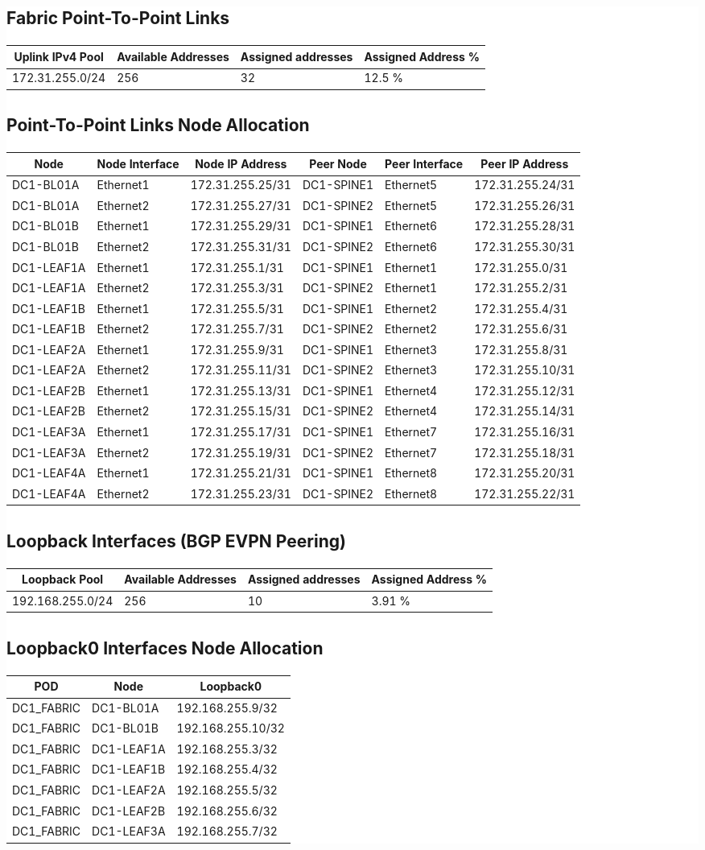 ## Fabric Point-To-Point Links

| Uplink IPv4 Pool | Available Addresses | Assigned addresses | Assigned Address % |
| ---------------- | ------------------- | ------------------ | ------------------ |
| 172.31.255.0/24 | 256 | 32 | 12.5 % |

## Point-To-Point Links Node Allocation

| Node | Node Interface | Node IP Address | Peer Node | Peer Interface | Peer IP Address |
| ---- | -------------- | --------------- | --------- | -------------- | --------------- |
| DC1-BL01A | Ethernet1 | 172.31.255.25/31 | DC1-SPINE1 | Ethernet5 | 172.31.255.24/31 |
| DC1-BL01A | Ethernet2 | 172.31.255.27/31 | DC1-SPINE2 | Ethernet5 | 172.31.255.26/31 |
| DC1-BL01B | Ethernet1 | 172.31.255.29/31 | DC1-SPINE1 | Ethernet6 | 172.31.255.28/31 |
| DC1-BL01B | Ethernet2 | 172.31.255.31/31 | DC1-SPINE2 | Ethernet6 | 172.31.255.30/31 |
| DC1-LEAF1A | Ethernet1 | 172.31.255.1/31 | DC1-SPINE1 | Ethernet1 | 172.31.255.0/31 |
| DC1-LEAF1A | Ethernet2 | 172.31.255.3/31 | DC1-SPINE2 | Ethernet1 | 172.31.255.2/31 |
| DC1-LEAF1B | Ethernet1 | 172.31.255.5/31 | DC1-SPINE1 | Ethernet2 | 172.31.255.4/31 |
| DC1-LEAF1B | Ethernet2 | 172.31.255.7/31 | DC1-SPINE2 | Ethernet2 | 172.31.255.6/31 |
| DC1-LEAF2A | Ethernet1 | 172.31.255.9/31 | DC1-SPINE1 | Ethernet3 | 172.31.255.8/31 |
| DC1-LEAF2A | Ethernet2 | 172.31.255.11/31 | DC1-SPINE2 | Ethernet3 | 172.31.255.10/31 |
| DC1-LEAF2B | Ethernet1 | 172.31.255.13/31 | DC1-SPINE1 | Ethernet4 | 172.31.255.12/31 |
| DC1-LEAF2B | Ethernet2 | 172.31.255.15/31 | DC1-SPINE2 | Ethernet4 | 172.31.255.14/31 |
| DC1-LEAF3A | Ethernet1 | 172.31.255.17/31 | DC1-SPINE1 | Ethernet7 | 172.31.255.16/31 |
| DC1-LEAF3A | Ethernet2 | 172.31.255.19/31 | DC1-SPINE2 | Ethernet7 | 172.31.255.18/31 |
| DC1-LEAF4A | Ethernet1 | 172.31.255.21/31 | DC1-SPINE1 | Ethernet8 | 172.31.255.20/31 |
| DC1-LEAF4A | Ethernet2 | 172.31.255.23/31 | DC1-SPINE2 | Ethernet8 | 172.31.255.22/31 |

## Loopback Interfaces (BGP EVPN Peering)

| Loopback Pool | Available Addresses | Assigned addresses | Assigned Address % |
| ------------- | ------------------- | ------------------ | ------------------ |
| 192.168.255.0/24 | 256 | 10 | 3.91 % |

## Loopback0 Interfaces Node Allocation

| POD | Node | Loopback0 |
| --- | ---- | --------- |
| DC1_FABRIC | DC1-BL01A | 192.168.255.9/32 |
| DC1_FABRIC | DC1-BL01B | 192.168.255.10/32 |
| DC1_FABRIC | DC1-LEAF1A | 192.168.255.3/32 |
| DC1_FABRIC | DC1-LEAF1B | 192.168.255.4/32 |
| DC1_FABRIC | DC1-LEAF2A | 192.168.255.5/32 |
| DC1_FABRIC | DC1-LEAF2B | 192.168.255.6/32 |
| DC1_FABRIC | DC1-LEAF3A | 192.168.255.7/32 |